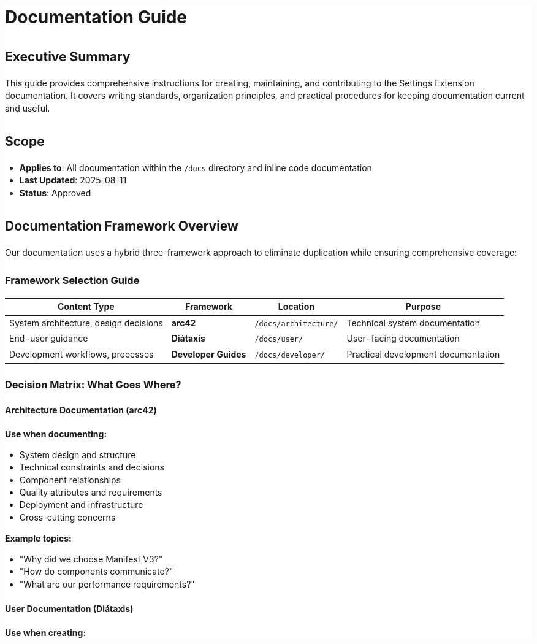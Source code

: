 # Documentation Guide

## Executive Summary

This guide provides comprehensive instructions for creating, maintaining, and contributing to the Settings Extension documentation. It covers writing standards, organization principles, and practical procedures for keeping documentation current and useful.

## Scope

- **Applies to**: All documentation within the `/docs` directory and inline code documentation
- **Last Updated**: 2025-08-11
- **Status**: Approved

## Documentation Framework Overview

Our documentation uses a hybrid three-framework approach to eliminate duplication while ensuring comprehensive coverage:

### Framework Selection Guide

| Content Type                          | Framework            | Location              | Purpose                             |
| ------------------------------------- | -------------------- | --------------------- | ----------------------------------- |
| System architecture, design decisions | **arc42**            | `/docs/architecture/` | Technical system documentation      |
| End-user guidance                     | **Diátaxis**         | `/docs/user/`         | User-facing documentation           |
| Development workflows, processes      | **Developer Guides** | `/docs/developer/`    | Practical development documentation |

### Decision Matrix: What Goes Where?

#### Architecture Documentation (arc42)

**Use when documenting:**

- System design and structure
- Technical constraints and decisions
- Component relationships
- Quality attributes and requirements
- Deployment and infrastructure
- Cross-cutting concerns

**Example topics:**

- "Why did we choose Manifest V3?"
- "How do components communicate?"
- "What are our performance requirements?"

#### User Documentation (Diátaxis)

**Use when creating:**

